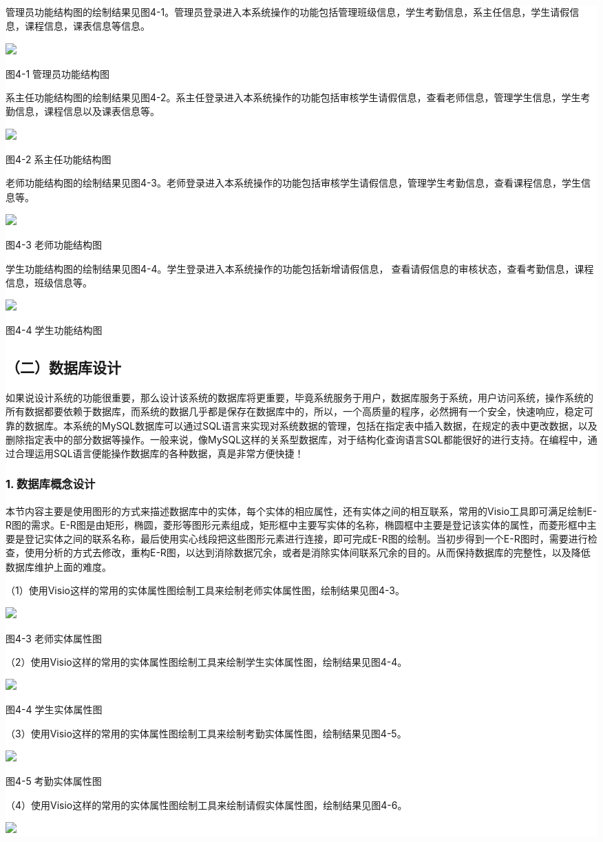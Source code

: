 管理员功能结构图的绘制结果见图4-1。管理员登录进入本系统操作的功能包括管理班级信息，学生考勤信息，系主任信息，学生请假信息，课程信息，课表信息等信息。

![](/images/0800ssm/ssm807/blog.009.png)

图4-1 管理员功能结构图

系主任功能结构图的绘制结果见图4-2。系主任登录进入本系统操作的功能包括审核学生请假信息，查看老师信息，管理学生信息，学生考勤信息，课程信息以及课表信息等。

![](/images/0800ssm/ssm807/blog.010.png)

图4-2 系主任功能结构图

老师功能结构图的绘制结果见图4-3。老师登录进入本系统操作的功能包括审核学生请假信息，管理学生考勤信息，查看课程信息，学生信息等。


![](/images/0800ssm/ssm807/blog.011.png)

图4-3 老师功能结构图

学生功能结构图的绘制结果见图4-4。学生登录进入本系统操作的功能包括新增请假信息， 查看请假信息的审核状态，查看考勤信息，课程信息，班级信息等。

![](/images/0800ssm/ssm807/blog.012.png)

图4-4 学生功能结构图
## （二）数据库设计
如果说设计系统的功能很重要，那么设计该系统的数据库将更重要，毕竟系统服务于用户，数据库服务于系统，用户访问系统，操作系统的所有数据都要依赖于数据库，而系统的数据几乎都是保存在数据库中的，所以，一个高质量的程序，必然拥有一个安全，快速响应，稳定可靠的数据库。本系统的MySQL数据库可以通过SQL语言来实现对系统数据的管理，包括在指定表中插入数据，在规定的表中更改数据，以及删除指定表中的部分数据等操作。一般来说，像MySQL这样的关系型数据库，对于结构化查询语言SQL都能很好的进行支持。在编程中，通过合理运用SQL语言便能操作数据库的各种数据，真是非常方便快捷！
### 1. 数据库概念设计
本节内容主要是使用图形的方式来描述数据库中的实体，每个实体的相应属性，还有实体之间的相互联系，常用的Visio工具即可满足绘制E-R图的需求。E-R图是由矩形，椭圆，菱形等图形元素组成，矩形框中主要写实体的名称，椭圆框中主要是登记该实体的属性，而菱形框中主要是登记实体之间的联系名称，最后使用实心线段把这些图形元素进行连接，即可完成E-R图的绘制。当初步得到一个E-R图时，需要进行检查，使用分析的方式去修改，重构E-R图，以达到消除数据冗余，或者是消除实体间联系冗余的目的。从而保持数据库的完整性，以及降低数据库维护上面的难度。

（1）使用Visio这样的常用的实体属性图绘制工具来绘制老师实体属性图，绘制结果见图4-3。

![](/images/0800ssm/ssm807/blog.013.png)

图4-3 老师实体属性图

（2）使用Visio这样的常用的实体属性图绘制工具来绘制学生实体属性图，绘制结果见图4-4。

![](/images/0800ssm/ssm807/blog.014.png)

图4-4 学生实体属性图

（3）使用Visio这样的常用的实体属性图绘制工具来绘制考勤实体属性图，绘制结果见图4-5。

![](/images/0800ssm/ssm807/blog.015.png)

图4-5 考勤实体属性图

（4）使用Visio这样的常用的实体属性图绘制工具来绘制请假实体属性图，绘制结果见图4-6。

![](/images/0800ssm/ssm807/blog.016.png)
